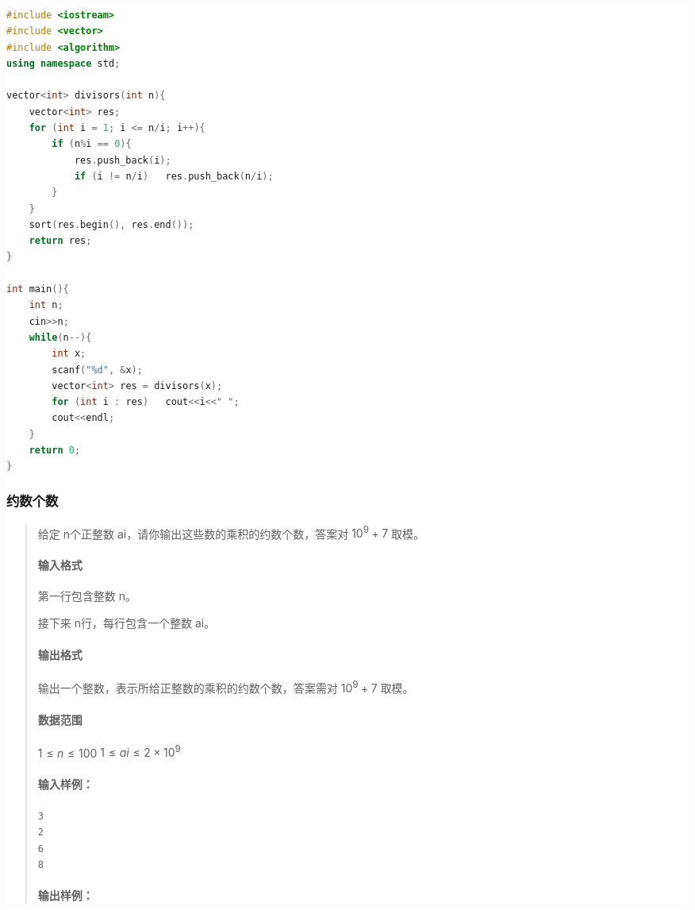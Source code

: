 

```c++
#include <iostream>
#include <vector>
#include <algorithm>
using namespace std;

vector<int> divisors(int n){
    vector<int> res;
    for (int i = 1; i <= n/i; i++){
        if (n%i == 0){
            res.push_back(i);
            if (i != n/i)   res.push_back(n/i);
        }
    }
    sort(res.begin(), res.end());
    return res;
}

int main(){
    int n;
    cin>>n;
    while(n--){
        int x;
        scanf("%d", &x);
        vector<int> res = divisors(x);
        for (int i : res)   cout<<i<<" ";
        cout<<endl;
    }
    return 0;
}
```



### 约数个数

> 给定 n个正整数 ai，请你输出这些数的乘积的约数个数，答案对 $10^9+7$ 取模。
>
> #### 输入格式
>
> 第一行包含整数 n。
>
> 接下来 n行，每行包含一个整数 ai。
>
> #### 输出格式
>
> 输出一个整数，表示所给正整数的乘积的约数个数，答案需对 $10^9+7$  取模。
>
> #### 数据范围
>
> $1≤n≤100$
> $1≤ai≤2×10^9$
>
> #### 输入样例：
>
> ```
> 3
> 2
> 6
> 8
> ```
>
> #### 输出样例：
>